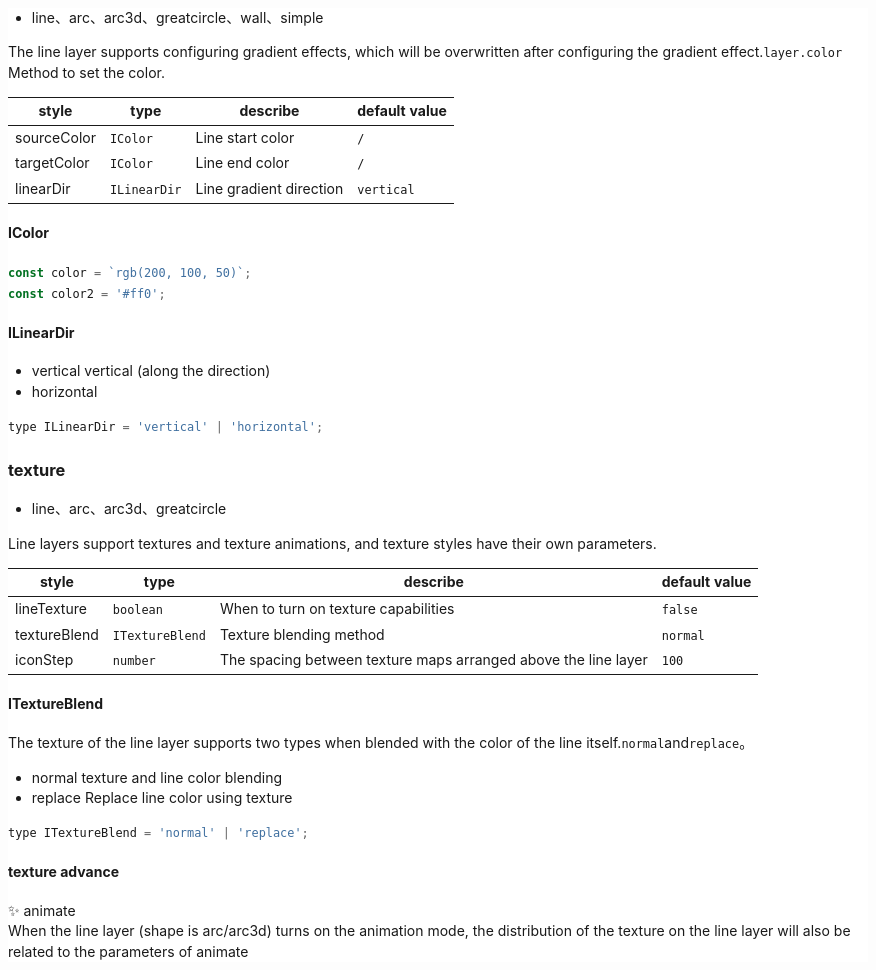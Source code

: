 - line、arc、arc3d、greatcircle、wall、simple

The line layer supports configuring gradient effects, which will be overwritten after configuring the gradient effect.`layer.color`Method to set the color.

| style       | type         | describe                | default value |
| ----------- | ------------ | ----------------------- | ------------- |
| sourceColor | `IColor`     | Line start color        | `/`           |
| targetColor | `IColor`     | Line end color          | `/`           |
| linearDir   | `ILinearDir` | Line gradient direction | `vertical`    |

#### IColor

```js
const color = `rgb(200, 100, 50)`;
const color2 = '#ff0';
```

#### ILinearDir

- vertical vertical (along the direction)
- horizontal

```js
type ILinearDir = 'vertical' | 'horizontal';
```

### texture

- line、arc、arc3d、greatcircle

Line layers support textures and texture animations, and texture styles have their own parameters.

| style        | type            | describe                                                       | default value |
| ------------ | --------------- | -------------------------------------------------------------- | ------------- |
| lineTexture  | `boolean`       | When to turn on texture capabilities                           | `false`       |
| textureBlend | `ITextureBlend` | Texture blending method                                        | `normal`      |
| iconStep     | `number`        | The spacing between texture maps arranged above the line layer | `100`         |

#### ITextureBlend

The texture of the line layer supports two types when blended with the color of the line itself.`normal`and`replace`。

- normal texture and line color blending
- replace Replace line color using texture

```js
type ITextureBlend = 'normal' | 'replace';
```

#### texture advance

✨ animate\
When the line layer (shape is arc/arc3d) turns on the animation mode, the distribution of the texture on the line layer will also be related to the parameters of animate
